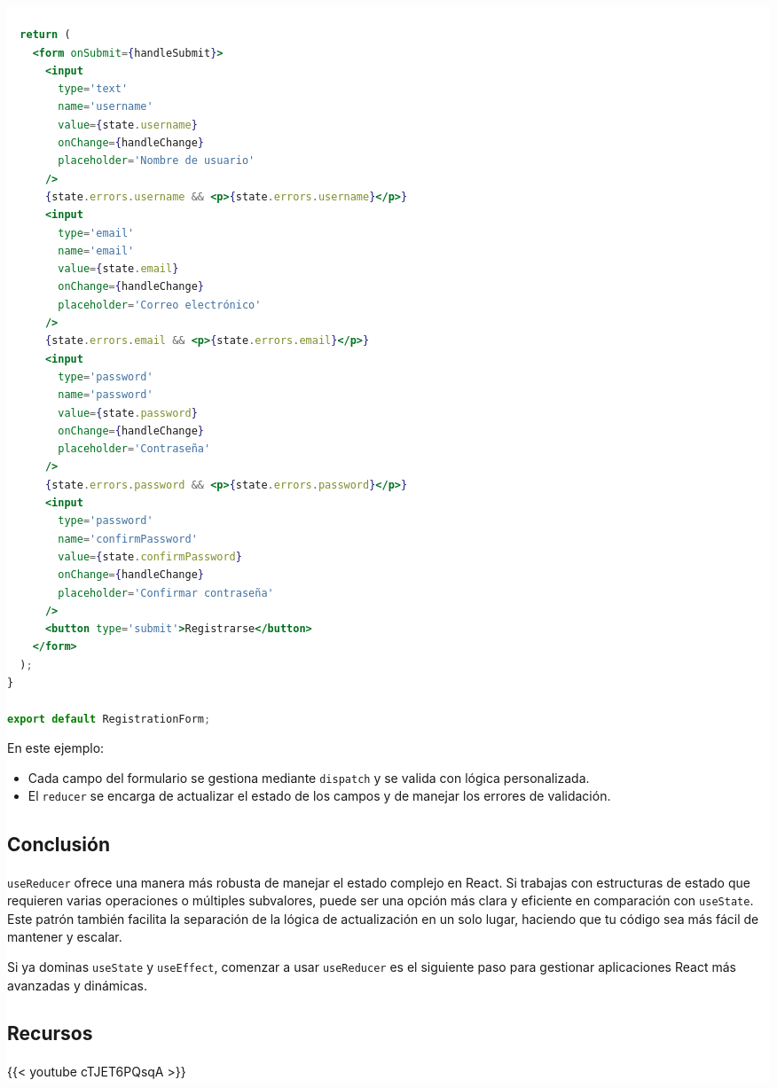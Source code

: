 ```jsx

  return (
    <form onSubmit={handleSubmit}>
      <input
        type='text'
        name='username'
        value={state.username}
        onChange={handleChange}
        placeholder='Nombre de usuario'
      />
      {state.errors.username && <p>{state.errors.username}</p>}
      <input
        type='email'
        name='email'
        value={state.email}
        onChange={handleChange}
        placeholder='Correo electrónico'
      />
      {state.errors.email && <p>{state.errors.email}</p>}
      <input
        type='password'
        name='password'
        value={state.password}
        onChange={handleChange}
        placeholder='Contraseña'
      />
      {state.errors.password && <p>{state.errors.password}</p>}
      <input
        type='password'
        name='confirmPassword'
        value={state.confirmPassword}
        onChange={handleChange}
        placeholder='Confirmar contraseña'
      />
      <button type='submit'>Registrarse</button>
    </form>
  );
}

export default RegistrationForm;
```

En este ejemplo:

- Cada campo del formulario se gestiona mediante `dispatch` y se valida con lógica personalizada.
- El `reducer` se encarga de actualizar el estado de los campos y de manejar los errores de validación.

## Conclusión

`useReducer` ofrece una manera más robusta de manejar el estado complejo en React. Si trabajas con estructuras de estado que requieren varias operaciones o múltiples subvalores, puede ser una opción más clara y eficiente en comparación con `useState`. Este patrón también facilita la separación de la lógica de actualización en un solo lugar, haciendo que tu código sea más fácil de mantener y escalar.

Si ya dominas `useState` y `useEffect`, comenzar a usar `useReducer` es el siguiente paso para gestionar aplicaciones React más avanzadas y dinámicas.

## Recursos

{{< youtube cTJET6PQsqA >}}
